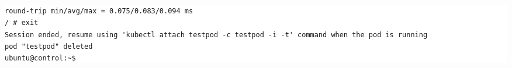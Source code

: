 ```
round-trip min/avg/max = 0.075/0.083/0.094 ms
/ # exit
Session ended, resume using 'kubectl attach testpod -c testpod -i -t' command when the pod is running
pod "testpod" deleted
ubuntu@control:~$ 
```
